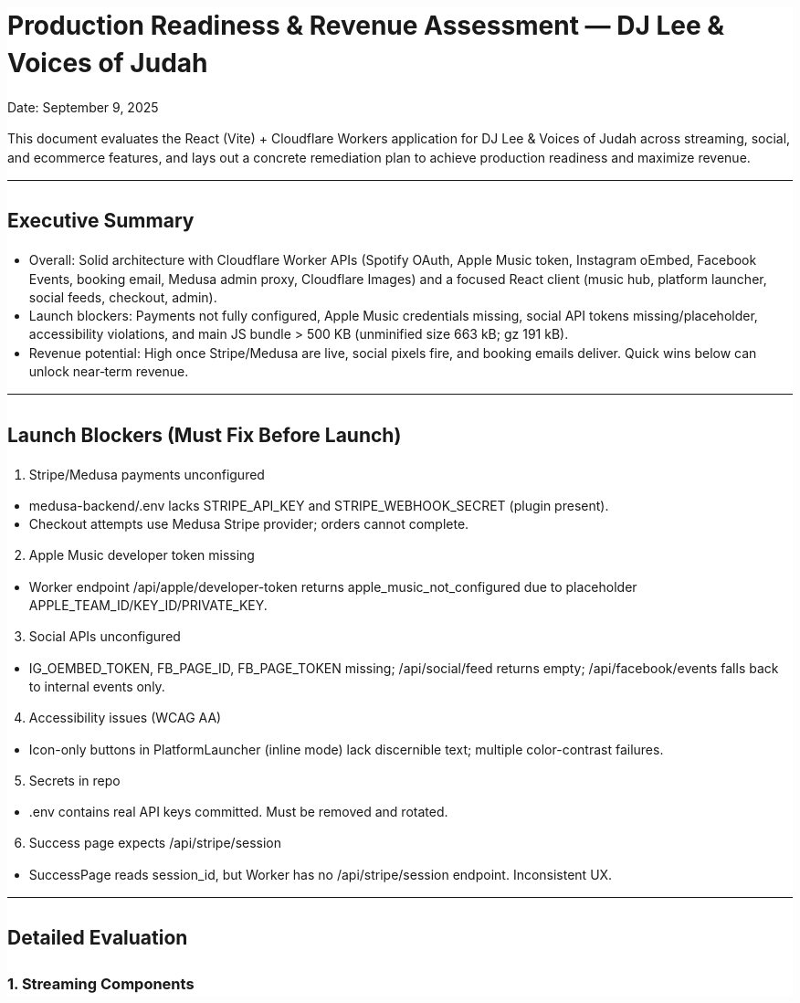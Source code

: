 # Production Readiness & Revenue Assessment — DJ Lee & Voices of Judah

Date: September 9, 2025

This document evaluates the React (Vite) + Cloudflare Workers application for DJ Lee & Voices of Judah across streaming, social, and ecommerce features, and lays out a concrete remediation plan to achieve production readiness and maximize revenue.

---

## Executive Summary

- Overall: Solid architecture with Cloudflare Worker APIs (Spotify OAuth, Apple Music token, Instagram oEmbed, Facebook Events, booking email, Medusa admin proxy, Cloudflare Images) and a focused React client (music hub, platform launcher, social feeds, checkout, admin).
- Launch blockers: Payments not fully configured, Apple Music credentials missing, social API tokens missing/placeholder, accessibility violations, and main JS bundle > 500 KB (unminified size 663 kB; gz 191 kB).
- Revenue potential: High once Stripe/Medusa are live, social pixels fire, and booking emails deliver. Quick wins below can unlock near‑term revenue.

---

## Launch Blockers (Must Fix Before Launch)

1) Stripe/Medusa payments unconfigured
- medusa-backend/.env lacks STRIPE_API_KEY and STRIPE_WEBHOOK_SECRET (plugin present).
- Checkout attempts use Medusa Stripe provider; orders cannot complete.

2) Apple Music developer token missing
- Worker endpoint /api/apple/developer-token returns apple_music_not_configured due to placeholder APPLE_TEAM_ID/KEY_ID/PRIVATE_KEY.

3) Social APIs unconfigured
- IG_OEMBED_TOKEN, FB_PAGE_ID, FB_PAGE_TOKEN missing; /api/social/feed returns empty; /api/facebook/events falls back to internal events only.

4) Accessibility issues (WCAG AA)
- Icon-only buttons in PlatformLauncher (inline mode) lack discernible text; multiple color-contrast failures.

5) Secrets in repo
- .env contains real API keys committed. Must be removed and rotated.

6) Success page expects /api/stripe/session
- SuccessPage reads session_id, but Worker has no /api/stripe/session endpoint. Inconsistent UX.

---

## Detailed Evaluation

### 1. Streaming Components

